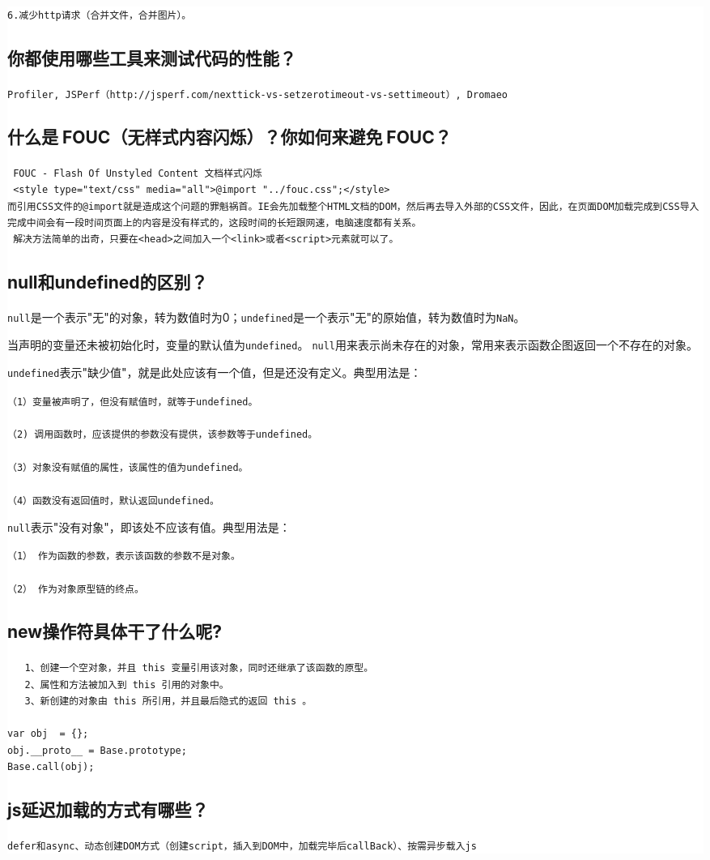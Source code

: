     6.减少http请求（合并文件，合并图片）。


你都使用哪些工具来测试代码的性能？
-----------------

    Profiler, JSPerf（http://jsperf.com/nexttick-vs-setzerotimeout-vs-settimeout）, Dromaeo


什么是 FOUC（无样式内容闪烁）？你如何来避免 FOUC？
------------------------------

     FOUC - Flash Of Unstyled Content 文档样式闪烁
     <style type="text/css" media="all">@import "../fouc.css";</style> 
    而引用CSS文件的@import就是造成这个问题的罪魁祸首。IE会先加载整个HTML文档的DOM，然后再去导入外部的CSS文件，因此，在页面DOM加载完成到CSS导入完成中间会有一段时间页面上的内容是没有样式的，这段时间的长短跟网速，电脑速度都有关系。
     解决方法简单的出奇，只要在<head>之间加入一个<link>或者<script>元素就可以了。

null和undefined的区别？
------------------

`null`是一个表示"无"的对象，转为数值时为0；`undefined`是一个表示"无"的原始值，转为数值时为`NaN`。  
  
当声明的变量还未被初始化时，变量的默认值为`undefined`。
`null`用来表示尚未存在的对象，常用来表示函数企图返回一个不存在的对象。 

`undefined`表示"缺少值"，就是此处应该有一个值，但是还没有定义。典型用法是：

    （1）变量被声明了，但没有赋值时，就等于undefined。

    （2) 调用函数时，应该提供的参数没有提供，该参数等于undefined。

    （3）对象没有赋值的属性，该属性的值为undefined。

    （4）函数没有返回值时，默认返回undefined。

`null`表示"没有对象"，即该处不应该有值。典型用法是：

    （1） 作为函数的参数，表示该函数的参数不是对象。

    （2） 作为对象原型链的终点。



new操作符具体干了什么呢?
--------------

       1、创建一个空对象，并且 this 变量引用该对象，同时还继承了该函数的原型。
       2、属性和方法被加入到 this 引用的对象中。
       3、新创建的对象由 this 所引用，并且最后隐式的返回 this 。
    
    var obj  = {};
    obj.__proto__ = Base.prototype;
    Base.call(obj); 



js延迟加载的方式有哪些？
-------------

    defer和async、动态创建DOM方式（创建script，插入到DOM中，加载完毕后callBack）、按需异步载入js
